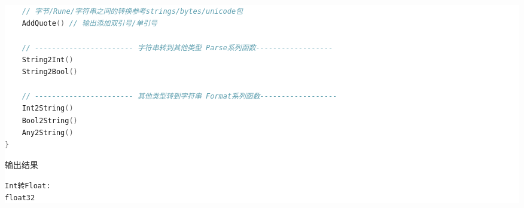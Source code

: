 ```go
	// 字节/Rune/字符串之间的转换参考strings/bytes/unicode包
	AddQuote() // 输出添加双引号/单引号

	// ----------------------- 字符串转到其他类型 Parse系列函数------------------
	String2Int()
	String2Bool()

	// ----------------------- 其他类型转到字符串 Format系列函数------------------
	Int2String()
	Bool2String()
	Any2String()
}
```

输出结果

```bash
Int转Float:
float32                    
